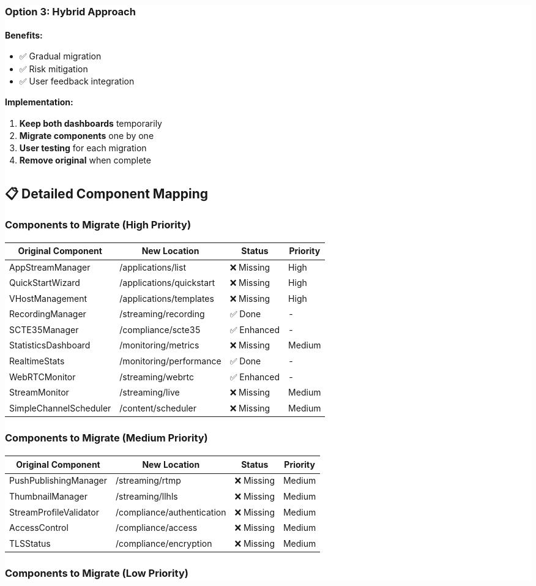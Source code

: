 ### **Option 3: Hybrid Approach**

**Benefits:**
- ✅ Gradual migration
- ✅ Risk mitigation
- ✅ User feedback integration

**Implementation:**
1. **Keep both dashboards** temporarily
2. **Migrate components** one by one
3. **User testing** for each migration
4. **Remove original** when complete

## 📋 **Detailed Component Mapping**

### **Components to Migrate (High Priority)**

| Original Component | New Location | Status | Priority |
|-------------------|--------------|--------|----------|
| AppStreamManager | /applications/list | ❌ Missing | High |
| QuickStartWizard | /applications/quickstart | ❌ Missing | High |
| VHostManagement | /applications/templates | ❌ Missing | High |
| RecordingManager | /streaming/recording | ✅ Done | - |
| SCTE35Manager | /compliance/scte35 | ✅ Enhanced | - |
| StatisticsDashboard | /monitoring/metrics | ❌ Missing | Medium |
| RealtimeStats | /monitoring/performance | ✅ Done | - |
| WebRTCMonitor | /streaming/webrtc | ✅ Enhanced | - |
| StreamMonitor | /streaming/live | ❌ Missing | Medium |
| SimpleChannelScheduler | /content/scheduler | ❌ Missing | Medium |

### **Components to Migrate (Medium Priority)**

| Original Component | New Location | Status | Priority |
|-------------------|--------------|--------|----------|
| PushPublishingManager | /streaming/rtmp | ❌ Missing | Medium |
| ThumbnailManager | /streaming/llhls | ❌ Missing | Medium |
| StreamProfileValidator | /compliance/authentication | ❌ Missing | Medium |
| AccessControl | /compliance/access | ❌ Missing | Medium |
| TLSStatus | /compliance/encryption | ❌ Missing | Medium |

### **Components to Migrate (Low Priority)**
